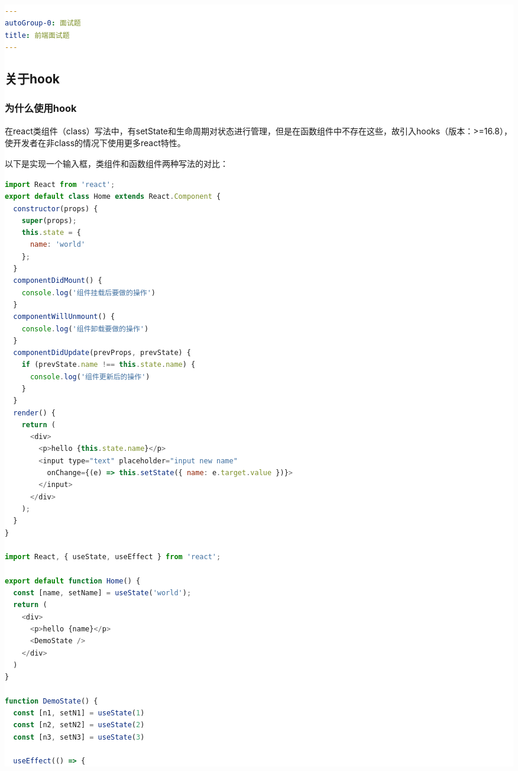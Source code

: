 ```yaml
---
autoGroup-0: 面试题
title: 前端面试题
---
```

##  关于hook
### 为什么使用hook
在react类组件（class）写法中，有setState和生命周期对状态进行管理，但是在函数组件中不存在这些，故引入hooks（版本：>=16.8），使开发者在非class的情况下使用更多react特性。

以下是实现一个输入框，类组件和函数组件两种写法的对比：

```js
import React from 'react';
export default class Home extends React.Component {
  constructor(props) {
    super(props);
    this.state = {
      name: 'world'
    };
  }
  componentDidMount() {
    console.log('组件挂载后要做的操作')
  }
  componentWillUnmount() {
    console.log('组件卸载要做的操作')
  }
  componentDidUpdate(prevProps, prevState) {
    if (prevState.name !== this.state.name) {
      console.log('组件更新后的操作')
    }
  }
  render() {
    return (
      <div>
        <p>hello {this.state.name}</p>
        <input type="text" placeholder="input new name"
          onChange={(e) => this.setState({ name: e.target.value })}>
        </input>
      </div>
    );
  }
}

import React, { useState, useEffect } from 'react';

export default function Home() {
  const [name, setName] = useState('world');
  return (
    <div>
      <p>hello {name}</p>
      <DemoState />
    </div>
  )
}

function DemoState() {
  const [n1, setN1] = useState(1)
  const [n2, setN2] = useState(2)
  const [n3, setN3] = useState(3)

  useEffect(() => {
```